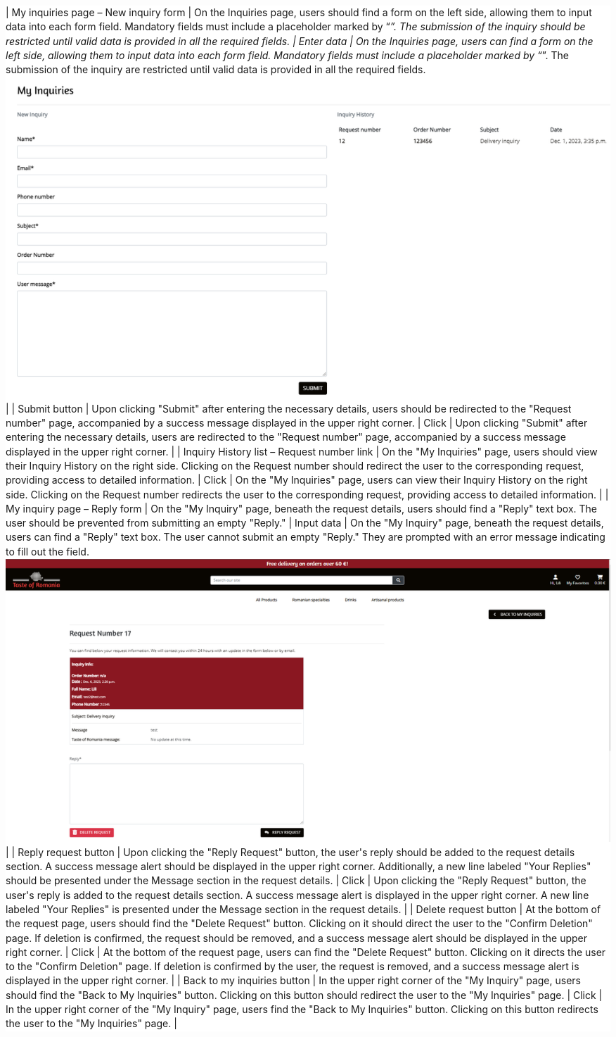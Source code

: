 | My inquiries page – New inquiry form | On the Inquiries page, users should find a form on the left side, allowing them to input data into each form field. Mandatory fields must include a placeholder marked by “*”. The submission of the inquiry should be restricted until valid data is provided in all the required fields. | Enter data | On the Inquiries page, users can find a form on the left side, allowing them to input data into each form field. Mandatory fields must include a placeholder marked by “*”. The submission of the inquiry are restricted until valid data is provided in all the required fields. ![My inquiries page](https://github.com/AdrianaStoi/Taste-of-Romania/blob/main/documentation/readmeimages/my_inquiries_page.png) |
| Submit button | Upon clicking "Submit" after entering the necessary details, users should be redirected to the "Request number" page, accompanied by a success message displayed in the upper right corner. | Click | Upon clicking "Submit" after entering the necessary details, users are redirected to the "Request number" page, accompanied by a success message displayed in the upper right corner. |
| Inquiry History list – Request number link | On the "My Inquiries" page, users should view their Inquiry History on the right side. Clicking on the Request number should redirect the user to the corresponding request, providing access to detailed information. | Click | On the "My Inquiries" page, users can view their Inquiry History on the right side. Clicking on the Request number redirects the user to the corresponding request, providing access to detailed information. |
| My inquiry page – Reply form  | On the "My Inquiry" page, beneath the request details, users should find a "Reply" text box. The user should be prevented from submitting an empty "Reply." | Input data  | On the "My Inquiry" page, beneath the request details, users can find a "Reply" text box. The user cannot submit an empty "Reply." They are prompted with an error message indicating to fill out the field. ![My inquiry page](https://github.com/AdrianaStoi/Taste-of-Romania/blob/main/documentation/readmeimages/my_inquiry_details.png) |
| Reply request button | Upon clicking the "Reply Request" button, the user's reply should be added to the request details section. A success message alert should be displayed in the upper right corner. Additionally, a new line labeled "Your Replies" should be presented under the Message section in the request details. | Click | Upon clicking the "Reply Request" button, the user's reply is added to the request details section. A success message alert is displayed in the upper right corner. A new line labeled "Your Replies" is presented under the Message section in the request details. |
| Delete request button | At the bottom of the request page, users should find the "Delete Request" button. Clicking on it should direct the user to the "Confirm Deletion" page. If deletion is confirmed, the request should be removed, and a success message alert should be displayed in the upper right corner. | Click | At the bottom of the request page, users can find the "Delete Request" button. Clicking on it directs the user to the "Confirm Deletion" page. If deletion is confirmed by the user, the request is removed, and a success message alert is displayed in the upper right corner. |
| Back to my inquiries button | In the upper right corner of the "My Inquiry" page, users should find the "Back to My Inquiries" button. Clicking on this button should redirect the user to the "My Inquiries" page. | Click | In the upper right corner of the "My Inquiry" page, users find the "Back to My Inquiries" button. Clicking on this button redirects the user to the "My Inquiries" page. |